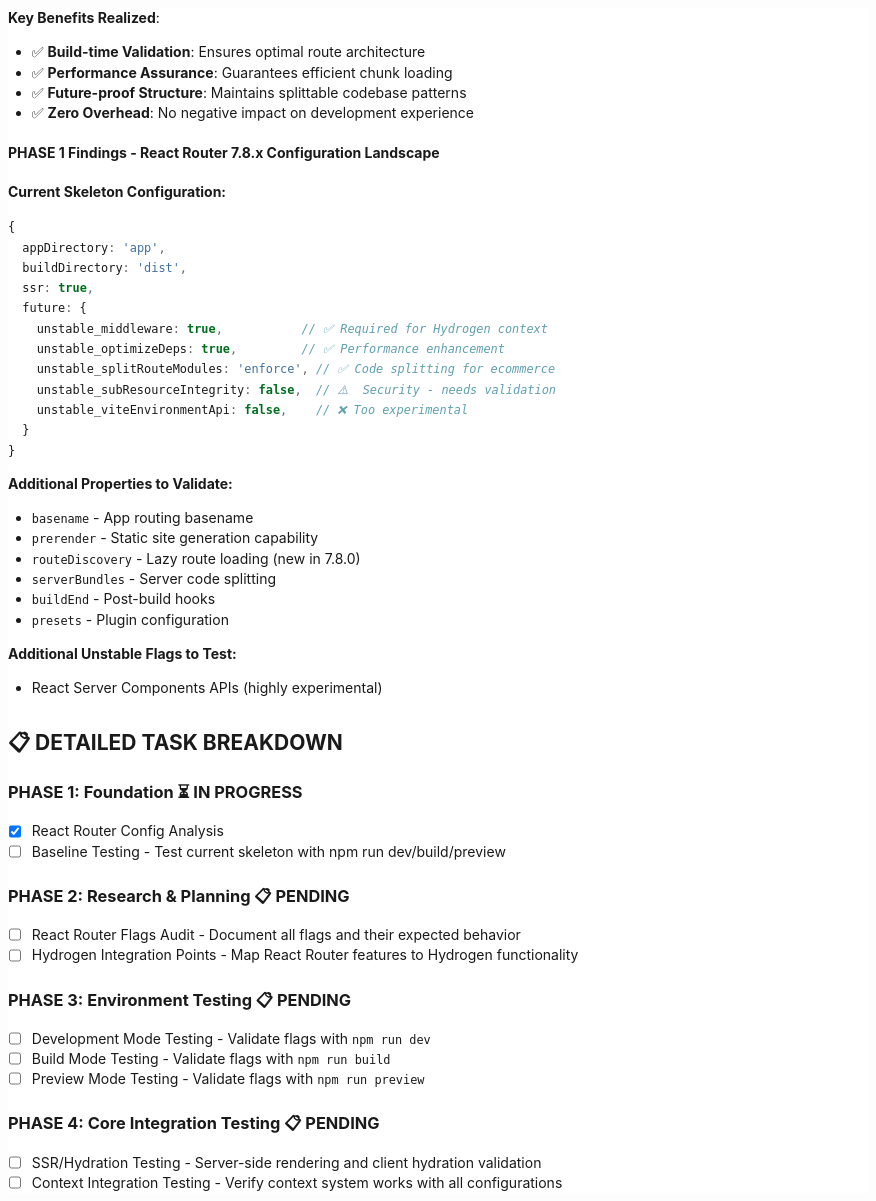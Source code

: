 **Key Benefits Realized**:
- ✅ **Build-time Validation**: Ensures optimal route architecture
- ✅ **Performance Assurance**: Guarantees efficient chunk loading
- ✅ **Future-proof Structure**: Maintains splittable codebase patterns
- ✅ **Zero Overhead**: No negative impact on development experience

#### PHASE 1 Findings - React Router 7.8.x Configuration Landscape

**Current Skeleton Configuration:**
```typescript
{
  appDirectory: 'app',
  buildDirectory: 'dist', 
  ssr: true,
  future: {
    unstable_middleware: true,           // ✅ Required for Hydrogen context
    unstable_optimizeDeps: true,         // ✅ Performance enhancement  
    unstable_splitRouteModules: 'enforce', // ✅ Code splitting for ecommerce
    unstable_subResourceIntegrity: false,  // ⚠️  Security - needs validation
    unstable_viteEnvironmentApi: false,    // ❌ Too experimental
  }
}
```

**Additional Properties to Validate:**
- `basename` - App routing basename
- `prerender` - Static site generation capability  
- `routeDiscovery` - Lazy route loading (new in 7.8.0)
- `serverBundles` - Server code splitting
- `buildEnd` - Post-build hooks
- `presets` - Plugin configuration

**Additional Unstable Flags to Test:**
- React Server Components APIs (highly experimental)

## 📋 DETAILED TASK BREAKDOWN

### PHASE 1: Foundation ⏳ IN PROGRESS
- [x] React Router Config Analysis
- [ ] Baseline Testing - Test current skeleton with npm run dev/build/preview

### PHASE 2: Research & Planning 📋 PENDING  
- [ ] React Router Flags Audit - Document all flags and their expected behavior
- [ ] Hydrogen Integration Points - Map React Router features to Hydrogen functionality

### PHASE 3: Environment Testing 📋 PENDING
- [ ] Development Mode Testing - Validate flags with `npm run dev`
- [ ] Build Mode Testing - Validate flags with `npm run build` 
- [ ] Preview Mode Testing - Validate flags with `npm run preview`

### PHASE 4: Core Integration Testing 📋 PENDING
- [ ] SSR/Hydration Testing - Server-side rendering and client hydration validation
- [ ] Context Integration Testing - Verify context system works with all configurations
